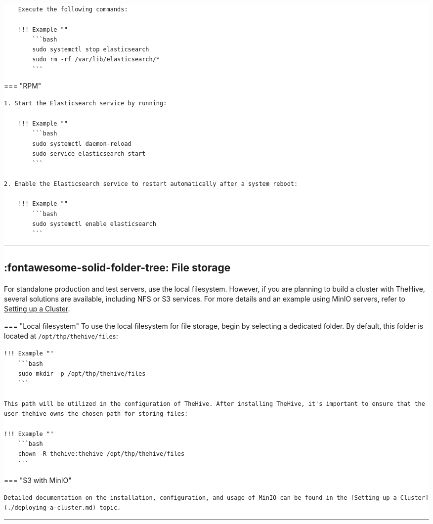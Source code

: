         Execute the following commands:
 
        !!! Example ""
            ```bash
            sudo systemctl stop elasticsearch
            sudo rm -rf /var/lib/elasticsearch/*
            ```

=== "RPM"

    1. Start the Elasticsearch service by running:
        
        !!! Example ""
            ```bash
            sudo systemctl daemon-reload
            sudo service elasticsearch start
            ```

    2. Enable the Elasticsearch service to restart automatically after a system reboot:

        !!! Example ""
            ```bash
            sudo systemctl enable elasticsearch
            ```

---

## :fontawesome-solid-folder-tree: File storage

For standalone production and test servers, use the local filesystem. However, if you are planning to build a cluster with TheHive, several solutions are available, including NFS or S3 services. For more details and an example using MinIO servers, refer to [Setting up a Cluster](./deploying-a-cluster.md).

=== "Local filesystem"
    To use the local filesystem for file storage, begin by selecting a dedicated folder. By default, this folder is located at `/opt/thp/thehive/files`:

    !!! Example ""
        ```bash
        sudo mkdir -p /opt/thp/thehive/files
        ```

    This path will be utilized in the configuration of TheHive. After installing TheHive, it's important to ensure that the user thehive owns the chosen path for storing files:

    !!! Example ""
        ```bash
        chown -R thehive:thehive /opt/thp/thehive/files
        ```

=== "S3 with MinIO"

    Detailed documentation on the installation, configuration, and usage of MinIO can be found in the [Setting up a Cluster](./deploying-a-cluster.md) topic.

---
